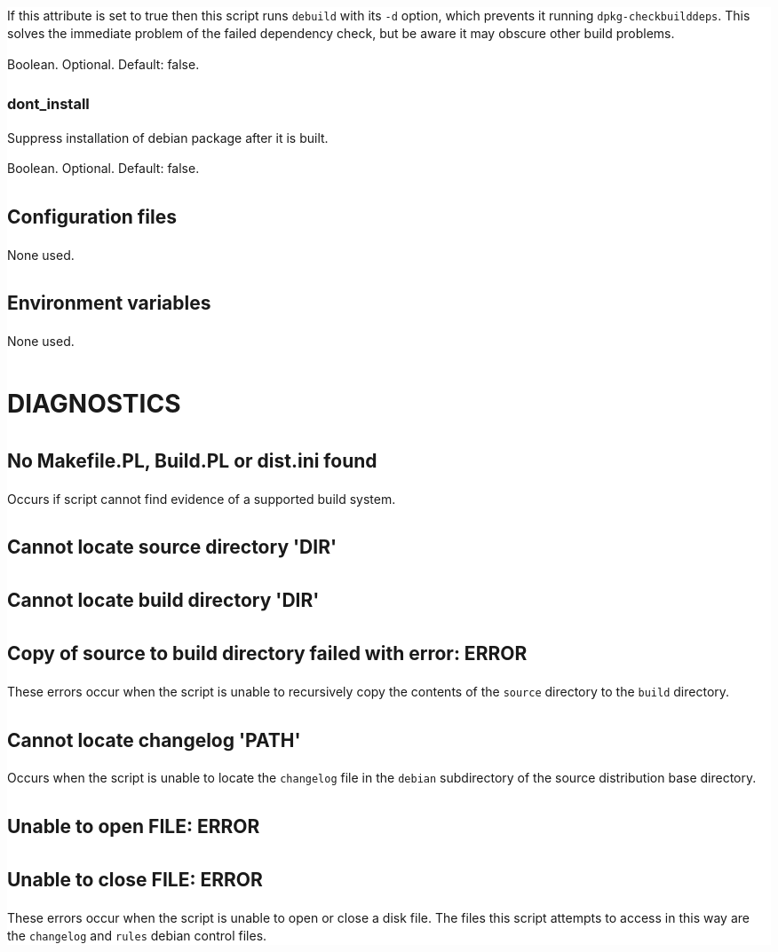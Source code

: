 If this attribute is set to true then this script runs `debuild` with its
`-d` option, which prevents it running `dpkg-checkbuilddeps`.
This solves the immediate problem of the failed dependency check, but be aware
it may obscure other build problems.

Boolean. Optional. Default: false.

### dont\_install

Suppress installation of debian package after it is built.

Boolean. Optional. Default: false.

## Configuration files

None used.

## Environment variables

None used.

# DIAGNOSTICS

## No Makefile.PL, Build.PL or dist.ini found

Occurs if script cannot find evidence of a supported build system.

## Cannot locate source directory 'DIR'

## Cannot locate build directory 'DIR'

## Copy of source to build directory failed with error: ERROR

These errors occur when the script is unable to recursively copy the contents
of the `source` directory to the `build` directory.

## Cannot locate changelog 'PATH'

Occurs when the script is unable to locate the `changelog` file in the
`debian` subdirectory of the source distribution base directory.

## Unable to open FILE: ERROR

## Unable to close FILE: ERROR

These errors occur when the script is unable to open or close a disk file. The
files this script attempts to access in this way are the `changelog` and
`rules` debian control files.
